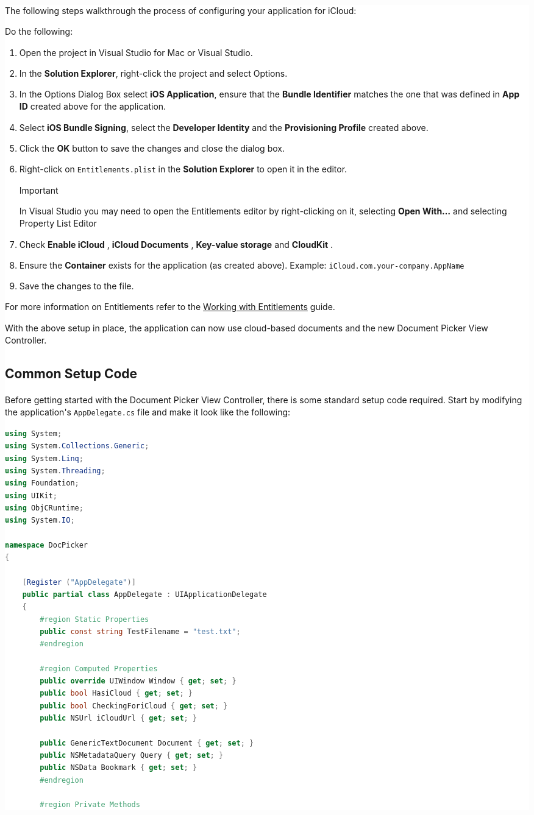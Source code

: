 

The following steps walkthrough the process of configuring your application for iCloud:

Do the following:

1.  Open the project in Visual Studio for Mac or Visual Studio.
2.  In the **Solution Explorer**, right-click the project and select Options.
3.  In the Options Dialog Box select **iOS Application**, ensure that the **Bundle Identifier** matches the one that was defined in **App ID** created above for the application. 
4.  Select **iOS Bundle Signing**, select the **Developer Identity** and the **Provisioning Profile** created above.
5.  Click the **OK** button to save the changes and close the dialog box.
6.  Right-click on `Entitlements.plist` in the **Solution Explorer** to open it in the editor.

	> [!IMPORTANT]
	> In Visual Studio you may need to open the Entitlements editor by right-clicking on it, selecting **Open With…** and selecting Property List Editor

7.  Check  **Enable iCloud** ,  **iCloud Documents** ,  **Key-value storage** and  **CloudKit** .
8.  Ensure the **Container** exists for the application (as created above). Example: `iCloud.com.your-company.AppName`
9.  Save the changes to the file.

For more information on Entitlements refer to the [Working with Entitlements](~/ios/deploy-test/provisioning/entitlements.md) guide.

With the above setup in place, the application can now use cloud-based documents and the new Document Picker View Controller.

## Common Setup Code

Before getting started with the Document Picker View Controller, there is some standard setup code required. Start by modifying the application's `AppDelegate.cs` file and make it look like the following:

```csharp
using System;
using System.Collections.Generic;
using System.Linq;
using System.Threading;
using Foundation;
using UIKit;
using ObjCRuntime;
using System.IO;

namespace DocPicker
{

	[Register ("AppDelegate")]
	public partial class AppDelegate : UIApplicationDelegate
	{
		#region Static Properties
		public const string TestFilename = "test.txt"; 
		#endregion

		#region Computed Properties
		public override UIWindow Window { get; set; }
		public bool HasiCloud { get; set; }
		public bool CheckingForiCloud { get; set; }
		public NSUrl iCloudUrl { get; set; }

		public GenericTextDocument Document { get; set; }
		public NSMetadataQuery Query { get; set; }
		public NSData Bookmark { get; set; }
		#endregion

		#region Private Methods
```